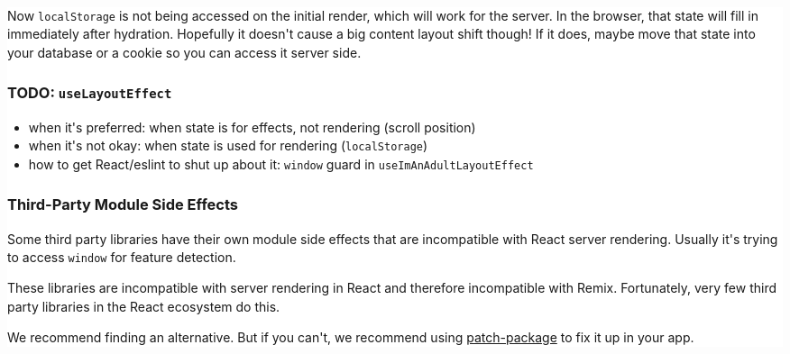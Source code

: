 
Now `localStorage` is not being accessed on the initial render, which will work for the server. In the browser, that state will fill in immediately after hydration. Hopefully it doesn't cause a big content layout shift though! If it does, maybe move that state into your database or a cookie so you can access it server side.

### TODO: `useLayoutEffect`

- when it's preferred: when state is for effects, not rendering (scroll position)
- when it's not okay: when state is used for rendering (`localStorage`)
- how to get React/eslint to shut up about it: `window` guard in `useImAnAdultLayoutEffect`

### Third-Party Module Side Effects

Some third party libraries have their own module side effects that are incompatible with React server rendering. Usually it's trying to access `window` for feature detection.

These libraries are incompatible with server rendering in React and therefore incompatible with Remix. Fortunately, very few third party libraries in the React ecosystem do this.

We recommend finding an alternative. But if you can't, we recommend using [patch-package](https://www.npmjs.com/package/patch-package) to fix it up in your app.
